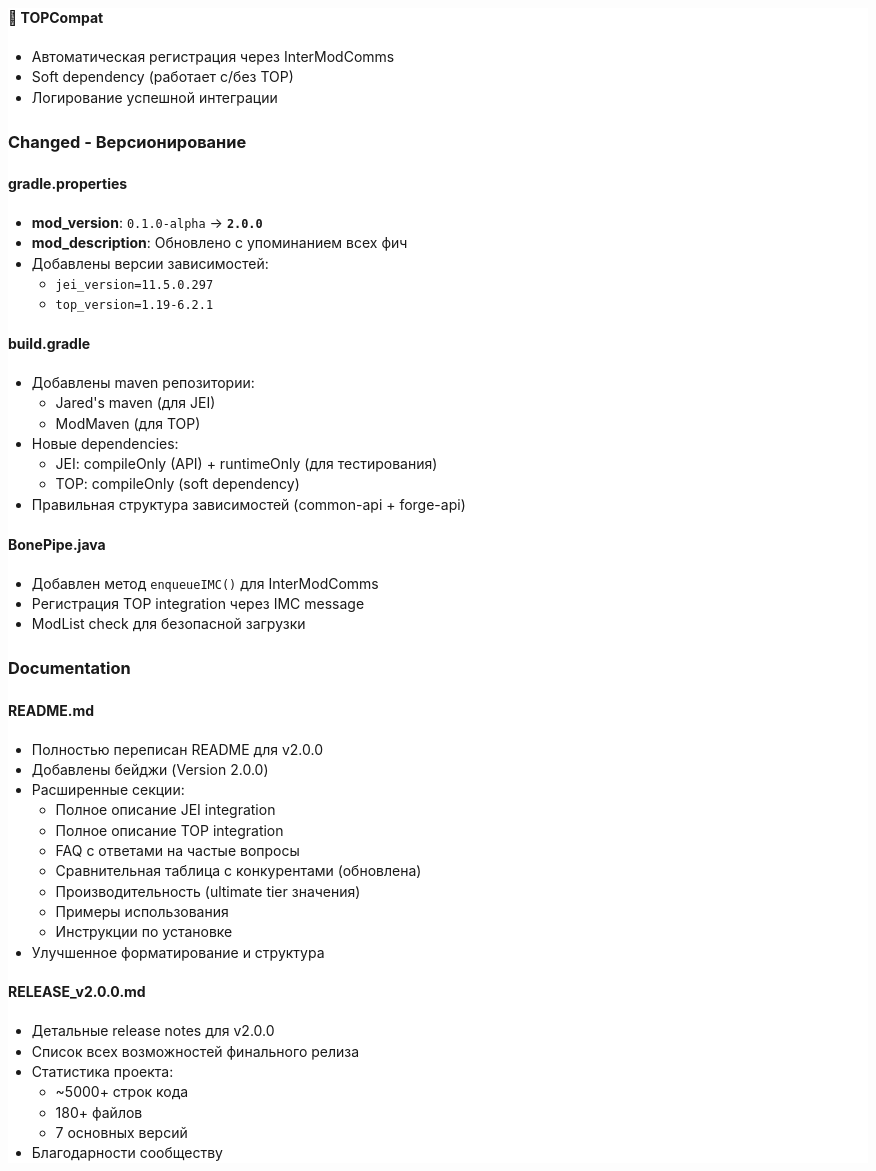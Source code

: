 #### 🔌 TOPCompat
- Автоматическая регистрация через InterModComms
- Soft dependency (работает с/без TOP)
- Логирование успешной интеграции

### Changed - Версионирование

#### gradle.properties
- **mod_version**: `0.1.0-alpha` → **`2.0.0`**
- **mod_description**: Обновлено с упоминанием всех фич
- Добавлены версии зависимостей:
  - `jei_version=11.5.0.297`
  - `top_version=1.19-6.2.1`

#### build.gradle
- Добавлены maven репозитории:
  - Jared's maven (для JEI)
  - ModMaven (для TOP)
- Новые dependencies:
  - JEI: compileOnly (API) + runtimeOnly (для тестирования)
  - TOP: compileOnly (soft dependency)
- Правильная структура зависимостей (common-api + forge-api)

#### BonePipe.java
- Добавлен метод `enqueueIMC()` для InterModComms
- Регистрация TOP integration через IMC message
- ModList check для безопасной загрузки

### Documentation

#### README.md
- Полностью переписан README для v2.0.0
- Добавлены бейджи (Version 2.0.0)
- Расширенные секции:
  - Полное описание JEI integration
  - Полное описание TOP integration
  - FAQ с ответами на частые вопросы
  - Сравнительная таблица с конкурентами (обновлена)
  - Производительность (ultimate tier значения)
  - Примеры использования
  - Инструкции по установке
- Улучшенное форматирование и структура

#### RELEASE_v2.0.0.md
- Детальные release notes для v2.0.0
- Список всех возможностей финального релиза
- Статистика проекта:
  - ~5000+ строк кода
  - 180+ файлов
  - 7 основных версий
- Благодарности сообществу
